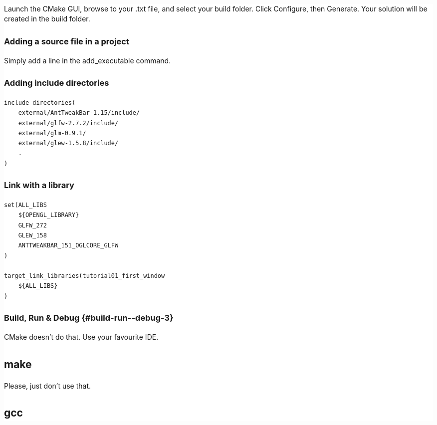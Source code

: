 </div>

Launch the CMake GUI, browse to your .txt file, and select your build
folder. Click Configure, then Generate. Your solution will be created in
the build folder.

### Adding a source file in a project

Simply add a line in the add\_executable command.

### Adding include directories

<div class="highlighter-rouge">

``` {.highlight}
include_directories(
    external/AntTweakBar-1.15/include/
    external/glfw-2.7.2/include/
    external/glm-0.9.1/
    external/glew-1.5.8/include/
    .
)
```

</div>

### Link with a library

<div class="highlighter-rouge">

``` {.highlight}
set(ALL_LIBS
    ${OPENGL_LIBRARY}
    GLFW_272
    GLEW_158
    ANTTWEAKBAR_151_OGLCORE_GLFW
)

target_link_libraries(tutorial01_first_window
    ${ALL_LIBS}
)
```

</div>

### Build, Run & Debug {#build-run--debug-3}

CMake doesn’t do that. Use your favourite IDE.

make
----

Please, just don’t use that.

gcc
---
